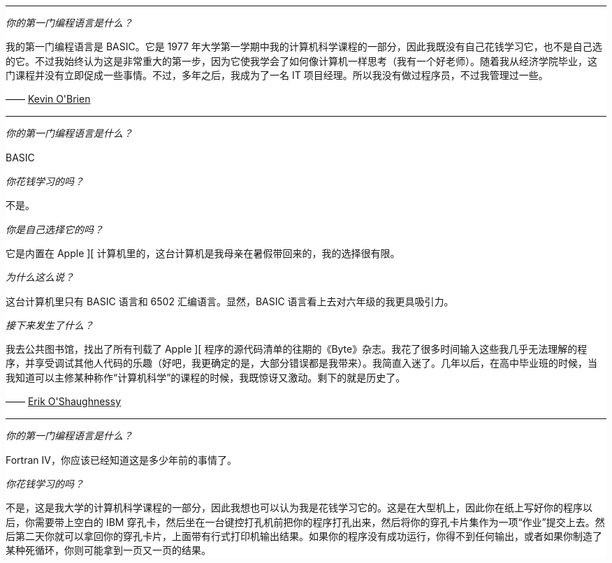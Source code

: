 
---


*你的第一门编程语言是什么？*


我的第一门编程语言是 BASIC。它是 1977 年大学第一学期中我的计算机科学课程的一部分，因此我既没有自己花钱学习它，也不是自己选的它。不过我始终认为这是非常重大的第一步，因为它使我学会了如何像计算机一样思考（我有一个好老师）。随着我从经济学院毕业，这门课程并没有立即促成一些事情。不过，多年之后，我成为了一名 IT 项目经理。所以我没有做过程序员，不过我管理过一些。


—— [Kevin O'Brien](https://opensource.com/users/ahuka)




---


*你的第一门编程语言是什么？*


BASIC


*你花钱学习的吗？*


不是。


*你是自己选择它的吗？*


它是内置在 Apple ][ 计算机里的，这台计算机是我母亲在暑假带回来的，我的选择很有限。


*为什么这么说？*


这台计算机里只有 BASIC 语言和 6502 汇编语言。显然，BASIC 语言看上去对六年级的我更具吸引力。


*接下来发生了什么？*


我去公共图书馆，找出了所有刊载了 Apple ][ 程序的源代码清单的往期的《Byte》杂志。我花了很多时间输入这些我几乎无法理解的程序，并享受调试其他人代码的乐趣（好吧，我更确定的是，大部分错误都是我带来）。我简直入迷了。几年以后，在高中毕业班的时候，当我知道可以主修某种称作“计算机科学”的课程的时候，我既惊讶又激动。剩下的就是历史了。


—— [Erik O'Shaughnessy](https://opensource.com/users/jnyjny)




---


*你的第一门编程语言是什么？*


Fortran IV，你应该已经知道这是多少年前的事情了。


*你花钱学习的吗？*


不是，这是我大学的计算机科学课程的一部分，因此我想也可以认为我是花钱学习它的。这是在大型机上，因此你在纸上写好你的程序以后，你需要带上空白的 IBM 穿孔卡，然后坐在一台键控打孔机前把你的程序打孔出来，然后将你的穿孔卡片集作为一项“作业”提交上去。然后第二天你就可以拿回你的穿孔卡片，上面带有行式打印机输出结果。如果你的程序没有成功运行，你得不到任何输出，或者如果你制造了某种死循环，你则可能拿到一页又一页的结果。
